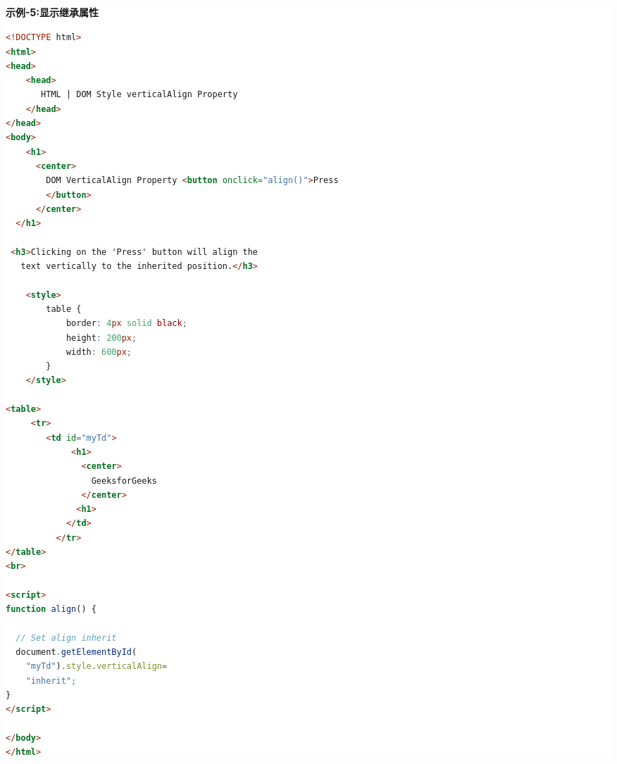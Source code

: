 **示例-5:显示继承属性**

```html
<!DOCTYPE html>
<html>
<head>
    <head>
       HTML | DOM Style verticalAlign Property
    </head>
</head>
<body>
    <h1>
      <center>
        DOM VerticalAlign Property <button onclick="align()">Press
        </button>
      </center> 
  </h1>

 <h3>Clicking on the 'Press' button will align the
   text vertically to the inherited position.</h3>

    <style>
        table {
            border: 4px solid black;
            height: 200px;
            width: 600px;
        }
    </style>

<table>
     <tr>
        <td id="myTd">
             <h1>
               <center>
                 GeeksforGeeks
               </center>
              <h1>
            </td>
          </tr>
</table>
<br>

<script>
function align() {

  // Set align inherit 
  document.getElementById(
    "myTd").style.verticalAlign=
    "inherit";
}
</script>

</body>
</html>
```
